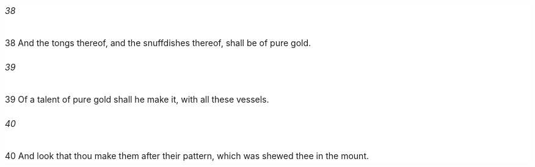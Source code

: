 ###### 38
38 And the tongs thereof, and the snuffdishes thereof, shall be of pure gold.
###### 39
39 Of a talent of pure gold shall he make it, with all these vessels.
###### 40
40 And look that thou make them after their pattern, which was shewed thee in the mount.
